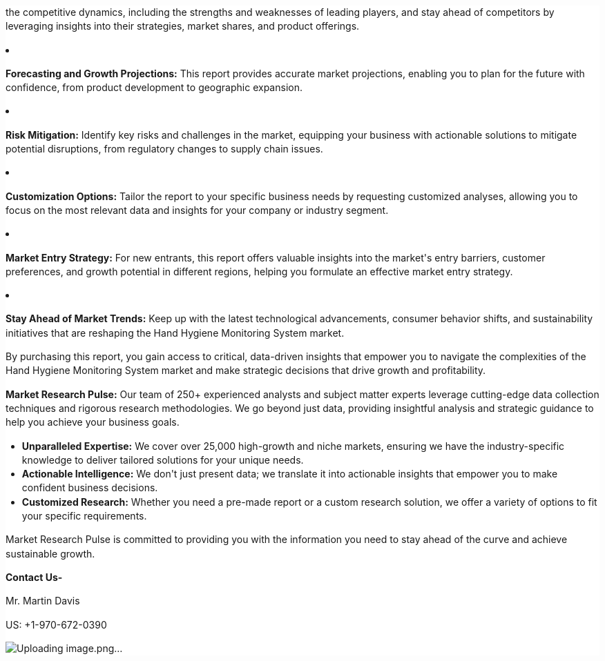 the competitive dynamics, including the strengths and weaknesses of leading players, and stay ahead of competitors by leveraging insights into their strategies, market shares, and product offerings.</p></li><li><p><strong>Forecasting and Growth Projections:</strong> This report provides accurate market projections, enabling you to plan for the future with confidence, from product development to geographic expansion.</p></li><li><p><strong>Risk Mitigation:</strong> Identify key risks and challenges in the market, equipping your business with actionable solutions to mitigate potential disruptions, from regulatory changes to supply chain issues.</p></li><li><p><strong>Customization Options:</strong> Tailor the report to your specific business needs by requesting customized analyses, allowing you to focus on the most relevant data and insights for your company or industry segment.</p></li><li><p><strong>Market Entry Strategy:</strong> For new entrants, this report offers valuable insights into the market's entry barriers, customer preferences, and growth potential in different regions, helping you formulate an effective market entry strategy.</p></li><li><p><strong>Stay Ahead of Market Trends:</strong> Keep up with the latest technological advancements, consumer behavior shifts, and sustainability initiatives that are reshaping the Hand Hygiene Monitoring System market.</p></li></ol><p>By purchasing this report, you gain access to critical, data-driven insights that empower you to navigate the complexities of the Hand Hygiene Monitoring System market and make strategic decisions that drive growth and profitability.</p><p><strong>Market Research Pulse:</strong>&nbsp;Our team of 250+ experienced analysts and subject matter experts leverage cutting-edge data collection techniques and rigorous research methodologies. We go beyond just data, providing insightful analysis and strategic guidance to help you achieve your business goals.</p><ul><li><strong>Unparalleled Expertise:</strong>&nbsp;We cover over 25,000 high-growth and niche markets, ensuring we have the industry-specific knowledge to deliver tailored solutions for your unique needs.</li><li><strong>Actionable Intelligence:</strong>&nbsp;We don't just present data; we translate it into actionable insights that empower you to make confident business decisions.</li><li><strong>Customized Research:</strong>&nbsp;Whether you need a pre-made report or a custom research solution, we offer a variety of options to fit your specific requirements.</li></ul><p>Market Research Pulse is committed to providing you with the information you need to stay ahead of the curve and achieve sustainable growth.</p><p><strong>Contact Us-</strong></p><p>Mr. Martin Davis</p><p>US: +1-970-672-0390</p>
![Uploading image.png…]()

